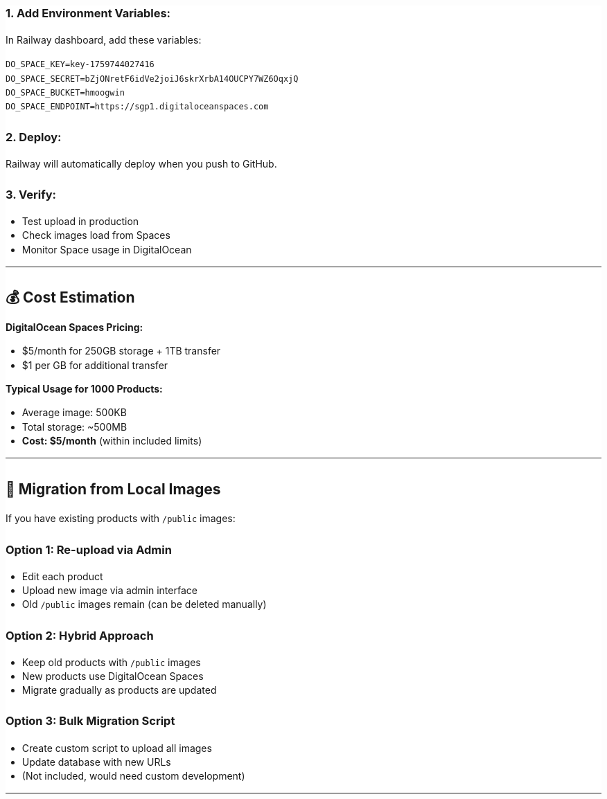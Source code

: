### 1. Add Environment Variables:

In Railway dashboard, add these variables:

```
DO_SPACE_KEY=key-1759744027416
DO_SPACE_SECRET=bZjONretF6idVe2joiJ6skrXrbA14OUCPY7WZ6OqxjQ
DO_SPACE_BUCKET=hmoogwin
DO_SPACE_ENDPOINT=https://sgp1.digitaloceanspaces.com
```

### 2. Deploy:

Railway will automatically deploy when you push to GitHub.

### 3. Verify:

- Test upload in production
- Check images load from Spaces
- Monitor Space usage in DigitalOcean

---

## 💰 Cost Estimation

**DigitalOcean Spaces Pricing:**
- $5/month for 250GB storage + 1TB transfer
- $1 per GB for additional transfer

**Typical Usage for 1000 Products:**
- Average image: 500KB
- Total storage: ~500MB
- **Cost: $5/month** (within included limits)

---

## 🔄 Migration from Local Images

If you have existing products with `/public` images:

### Option 1: Re-upload via Admin
- Edit each product
- Upload new image via admin interface
- Old `/public` images remain (can be deleted manually)

### Option 2: Hybrid Approach
- Keep old products with `/public` images
- New products use DigitalOcean Spaces
- Migrate gradually as products are updated

### Option 3: Bulk Migration Script
- Create custom script to upload all images
- Update database with new URLs
- (Not included, would need custom development)

---